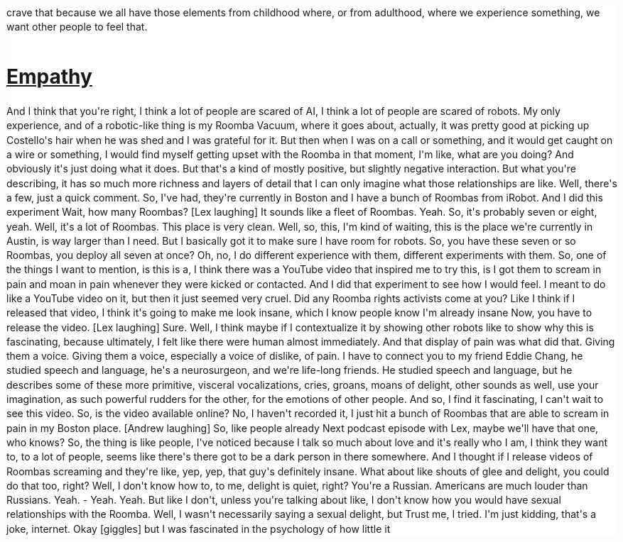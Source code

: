 crave that because we all have those elements from childhood where, or
from adulthood, where we experience something, we want other people to
feel that.

# [Empathy](http://www.youtube.com/watch?v=VRvn3Oj5r3E&t=5409)

And I think that you're right, I think a lot of people are scared of
AI, I think a lot of people are scared of robots. My only experience,
and of a robotic-like thing is my Roomba Vacuum, where it goes about,
actually, it was pretty good at picking up Costello's hair when he was
shed and I was grateful for it. But then when I was on a call or
something, and it would get caught on a wire or something, I would
find myself getting upset with the Roomba in that moment, I'm like,
what are you doing? And obviously it's just doing what it does. But
that's a kind of mostly positive, but slightly negative interaction.
But what you're describing, it has so much more richness and layers of
detail that I can only imagine what those relationships are like.
Well, there's a few, just a quick comment. So, I've had, they're
currently in Boston and I have a bunch of Roombas from iRobot. And I
did this experiment Wait, how many Roombas? [Lex laughing] It sounds
like a fleet of Roombas. Yeah. So, it's probably seven or eight, yeah.
Well, it's a lot of Roombas. This place is very clean. Well, so, this,
I'm kind of waiting, this is the place we're currently in Austin, is
way larger than I need. But I basically got it to make sure I have
room for robots. So, you have these seven or so Roombas, you deploy
all seven at once? Oh, no, I do different experience with them,
different experiments with them. So, one of the things I want to
mention, is this is a, I think there was a YouTube video that inspired
me to try this, is I got them to scream in pain and moan in pain
whenever they were kicked or contacted. And I did that experiment to
see how I would feel. I meant to do like a YouTube video on it, but
then it just seemed very cruel. Did any Roomba rights activists come
at you? Like I think if I released that video, I think it's going to
make me look insane, which I know people know I'm already insane Now,
you have to release the video. [Lex laughing] Sure. Well, I think
maybe if I contextualize it by showing other robots like to show why
this is fascinating, because ultimately, I felt like there were human
almost immediately. And that display of pain was what did that. Giving
them a voice. Giving them a voice, especially a voice of dislike, of
pain. I have to connect you to my friend Eddie Chang, he studied
speech and language, he's a neurosurgeon, and we're life-long friends.
He studied speech and language, but he describes some of these more
primitive, visceral vocalizations, cries, groans, moans of delight,
other sounds as well, use your imagination, as such powerful rudders
for the other, for the emotions of other people. And so, I find it
fascinating, I can't wait to see this video. So, is the video
available online? No, I haven't recorded it, I just hit a bunch of
Roombas that are able to scream in pain in my Boston place. [Andrew
laughing] So, like people already Next podcast episode with Lex, maybe
we'll have that one, who knows? So, the thing is like people, I've
noticed because I talk so much about love and it's really who I am, I
think they want to, to a lot of people, seems like there's there got
to be a dark person in there somewhere. And I thought if I release
videos of Roombas screaming and they're like, yep, yep, that guy's
definitely insane. What about like shouts of glee and delight, you
could do that too, right? Well, I don't know how to, to me, delight is
quiet, right? You're a Russian. Americans are much louder than
Russians. Yeah. - Yeah. Yeah. But like I don't, unless you're talking
about like, I don't know how you would have sexual relationships with
the Roomba. Well, I wasn't necessarily saying a sexual delight, but
Trust me, I tried. I'm just kidding, that's a joke, internet. Okay
[giggles] but I was fascinated in the psychology of how little it